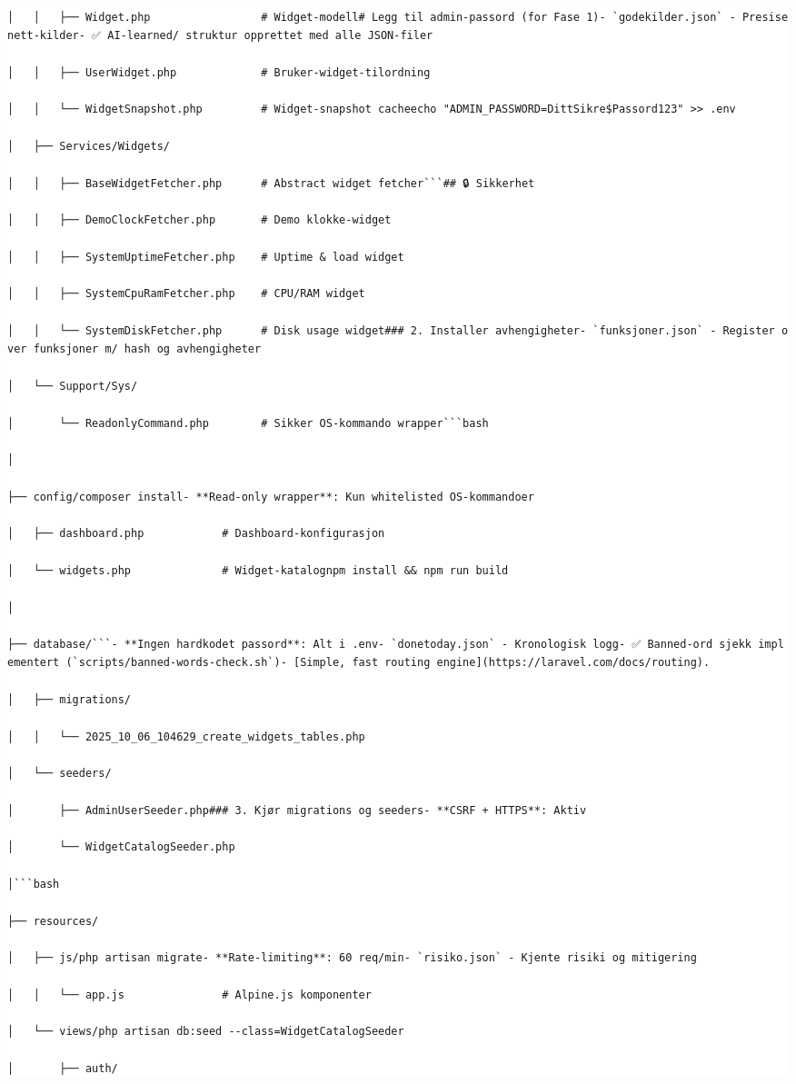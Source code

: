 ```
│   │   ├── Widget.php                 # Widget-modell# Legg til admin-passord (for Fase 1)- `godekilder.json` - Presise nett-kilder- ✅ AI-learned/ struktur opprettet med alle JSON-filer

│   │   ├── UserWidget.php             # Bruker-widget-tilordning

│   │   └── WidgetSnapshot.php         # Widget-snapshot cacheecho "ADMIN_PASSWORD=DittSikre$Passord123" >> .env

│   ├── Services/Widgets/

│   │   ├── BaseWidgetFetcher.php      # Abstract widget fetcher```## 🔒 Sikkerhet

│   │   ├── DemoClockFetcher.php       # Demo klokke-widget

│   │   ├── SystemUptimeFetcher.php    # Uptime & load widget

│   │   ├── SystemCpuRamFetcher.php    # CPU/RAM widget

│   │   └── SystemDiskFetcher.php      # Disk usage widget### 2. Installer avhengigheter- `funksjoner.json` - Register over funksjoner m/ hash og avhengigheter

│   └── Support/Sys/

│       └── ReadonlyCommand.php        # Sikker OS-kommando wrapper```bash

│

├── config/composer install- **Read-only wrapper**: Kun whitelisted OS-kommandoer

│   ├── dashboard.php            # Dashboard-konfigurasjon

│   └── widgets.php              # Widget-katalognpm install && npm run build

│

├── database/```- **Ingen hardkodet passord**: Alt i .env- `donetoday.json` - Kronologisk logg- ✅ Banned-ord sjekk implementert (`scripts/banned-words-check.sh`)- [Simple, fast routing engine](https://laravel.com/docs/routing).

│   ├── migrations/

│   │   └── 2025_10_06_104629_create_widgets_tables.php

│   └── seeders/

│       ├── AdminUserSeeder.php### 3. Kjør migrations og seeders- **CSRF + HTTPS**: Aktiv

│       └── WidgetCatalogSeeder.php

│```bash

├── resources/

│   ├── js/php artisan migrate- **Rate-limiting**: 60 req/min- `risiko.json` - Kjente risiki og mitigering

│   │   └── app.js               # Alpine.js komponenter

│   └── views/php artisan db:seed --class=WidgetCatalogSeeder

│       ├── auth/

```
